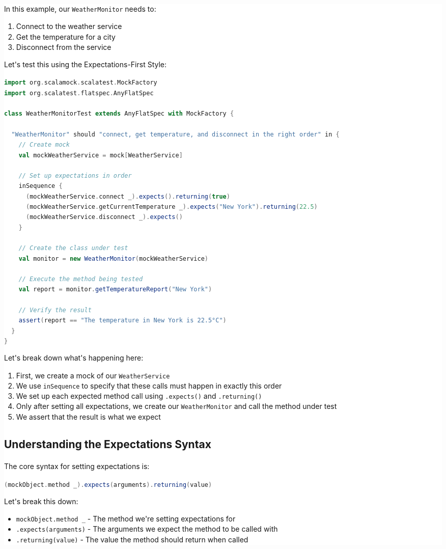 In this example, our `WeatherMonitor` needs to:
1. Connect to the weather service
2. Get the temperature for a city
3. Disconnect from the service

Let's test this using the Expectations-First Style:

```scala
import org.scalamock.scalatest.MockFactory
import org.scalatest.flatspec.AnyFlatSpec

class WeatherMonitorTest extends AnyFlatSpec with MockFactory {
  
  "WeatherMonitor" should "connect, get temperature, and disconnect in the right order" in {
    // Create mock
    val mockWeatherService = mock[WeatherService]
    
    // Set up expectations in order
    inSequence {
      (mockWeatherService.connect _).expects().returning(true)
      (mockWeatherService.getCurrentTemperature _).expects("New York").returning(22.5)
      (mockWeatherService.disconnect _).expects()
    }
    
    // Create the class under test
    val monitor = new WeatherMonitor(mockWeatherService)
    
    // Execute the method being tested
    val report = monitor.getTemperatureReport("New York")
    
    // Verify the result
    assert(report == "The temperature in New York is 22.5°C")
  }
}
```

Let's break down what's happening here:

1. First, we create a mock of our `WeatherService`
2. We use `inSequence` to specify that these calls must happen in exactly this order
3. We set up each expected method call using `.expects()` and `.returning()`
4. Only after setting all expectations, we create our `WeatherMonitor` and call the method under test
5. We assert that the result is what we expect

## Understanding the Expectations Syntax

The core syntax for setting expectations is:

```scala
(mockObject.method _).expects(arguments).returning(value)
```

Let's break this down:
- `mockObject.method _` - The method we're setting expectations for
- `.expects(arguments)` - The arguments we expect the method to be called with
- `.returning(value)` - The value the method should return when called
